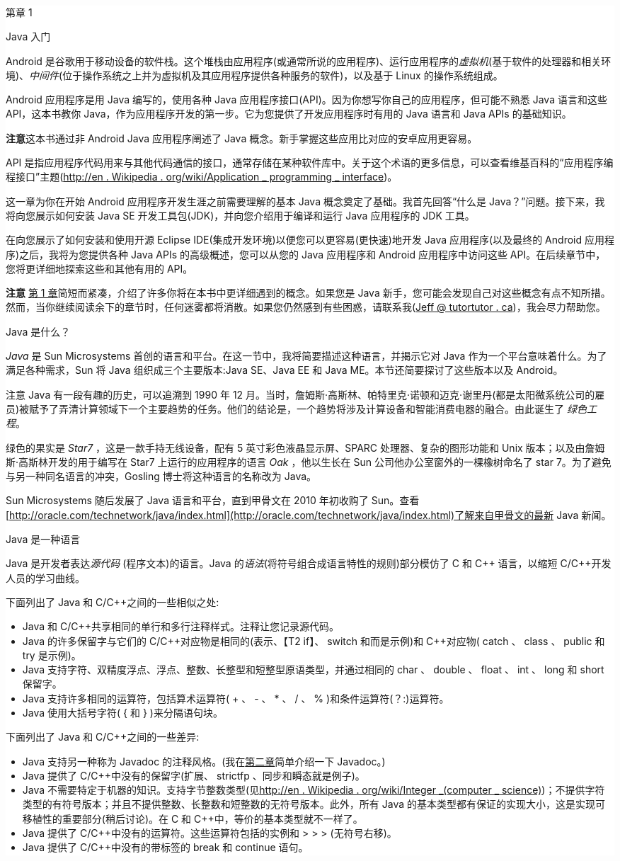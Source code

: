 第章 1

Java 入门

Android 是谷歌用于移动设备的软件栈。这个堆栈由应用程序(或通常所说的应用程序)、运行应用程序的*虚拟机*(基于软件的处理器和相关环境)、*中间件*(位于操作系统之上并为虚拟机及其应用程序提供各种服务的软件)，以及基于 Linux 的操作系统组成。

Android 应用程序是用 Java 编写的，使用各种 Java 应用程序接口(API)。因为你想写你自己的应用程序，但可能不熟悉 Java 语言和这些 API，这本书教你 Java，作为应用程序开发的第一步。它为您提供了开发应用程序时有用的 Java 语言和 Java APIs 的基础知识。

**注意**这本书通过非 Android Java 应用程序阐述了 Java 概念。新手掌握这些应用比对应的安卓应用更容易。

API 是指应用程序代码用来与其他代码通信的接口，通常存储在某种软件库中。关于这个术语的更多信息，可以查看维基百科的“应用程序编程接口”主题([http://en . Wikipedia . org/wiki/Application _ programming _ interface](http://en.wikipedia.org/wiki/Application_programming_interface))。

这一章为你在开始 Android 应用程序开发生涯之前需要理解的基本 Java 概念奠定了基础。我首先回答“什么是 Java？”问题。接下来，我将向您展示如何安装 Java SE 开发工具包(JDK)，并向您介绍用于编译和运行 Java 应用程序的 JDK 工具。

在向您展示了如何安装和使用开源 Eclipse IDE(集成开发环境)以便您可以更容易(更快速)地开发 Java 应用程序(以及最终的 Android 应用程序)之后，我将为您提供各种 Java APIs 的高级概述，您可以从您的 Java 应用程序和 Android 应用程序中访问这些 API。在后续章节中，您将更详细地探索这些和其他有用的 API。

**注意** [第 1 章](01.html)简短而紧凑，介绍了许多你将在本书中更详细遇到的概念。如果您是 Java 新手，您可能会发现自己对这些概念有点不知所措。然而，当你继续阅读余下的章节时，任何迷雾都将消散。如果您仍然感到有些困惑，请联系我([Jeff @ tutortutor . ca](mailto:jeff@tutortutor.ca))，我会尽力帮助您。

Java 是什么？

*Java* 是 Sun Microsystems 首创的语言和平台。在这一节中，我将简要描述这种语言，并揭示它对 Java 作为一个平台意味着什么。为了满足各种需求，Sun 将 Java 组织成三个主要版本:Java SE、Java EE 和 Java ME。本节还简要探讨了这些版本以及 Android。

注意 Java 有一段有趣的历史，可以追溯到 1990 年 12 月。当时，詹姆斯·高斯林、帕特里克·诺顿和迈克·谢里丹(都是太阳微系统公司的雇员)被赋予了弄清计算领域下一个主要趋势的任务。他们的结论是，一个趋势将涉及计算设备和智能消费电器的融合。由此诞生了 *绿色工程*。

绿色的果实是 *Star7* ，这是一款手持无线设备，配有 5 英寸彩色液晶显示屏、SPARC 处理器、复杂的图形功能和 Unix 版本；以及由詹姆斯·高斯林开发的用于编写在 Star7 上运行的应用程序的语言 *Oak* ，他以生长在 Sun 公司他办公室窗外的一棵橡树命名了 star 7。为了避免与另一种同名语言的冲突，Gosling 博士将这种语言的名称改为 Java。

Sun Microsystems 随后发展了 Java 语言和平台，直到甲骨文在 2010 年初收购了 Sun。查看[http://oracle.com/technetwork/java/index.html](http://oracle.com/technetwork/java/index.html)了解来自甲骨文的最新 Java 新闻。

Java 是一种语言

Java 是开发者表达*源代码* (程序文本)的语言。Java 的*语法*(将符号组合成语言特性的规则)部分模仿了 C 和 C++ 语言，以缩短 C/C++开发人员的学习曲线。

下面列出了 Java 和 C/C++之间的一些相似之处:

*   Java 和 C/C++共享相同的单行和多行注释样式。注释让您记录源代码。
*   Java 的许多保留字与它们的 C/C++对应物是相同的(表示、【T2 if】、 switch 和而是示例)和 C++对应物( catch 、 class 、 public 和 try 是示例)。
*   Java 支持字符、双精度浮点、浮点、整数、长整型和短整型原语类型，并通过相同的 char 、 double 、 float 、 int 、 long 和 short 保留字。
*   Java 支持许多相同的运算符，包括算术运算符( + 、 - 、 * 、 / 、 % )和条件运算符(？:)运算符。
*   Java 使用大括号字符( { 和 } )来分隔语句块。

下面列出了 Java 和 C/C++之间的一些差异:

*   Java 支持另一种称为 Javadoc 的注释风格。(我在[第二章](02.html)简单介绍一下 Javadoc。)
*   Java 提供了 C/C++中没有的保留字(扩展、 strictfp 、同步和瞬态就是例子)。
*   Java 不需要特定于机器的知识。支持字节整数类型(见[http://en . Wikipedia . org/wiki/Integer _(computer _ science)](http://en.wikipedia.org/wiki/Integer_(computer_science)))；不提供字符类型的有符号版本；并且不提供整数、长整数和短整数的无符号版本。此外，所有 Java 的基本类型都有保证的实现大小，这是实现可移植性的重要部分(稍后讨论)。在 C 和 C++中，等价的基本类型就不一样了。
*   Java 提供了 C/C++中没有的运算符。这些运算符包括的实例和 > > > (无符号右移)。
*   Java 提供了 C/C++中没有的带标签的 break 和 continue 语句。
